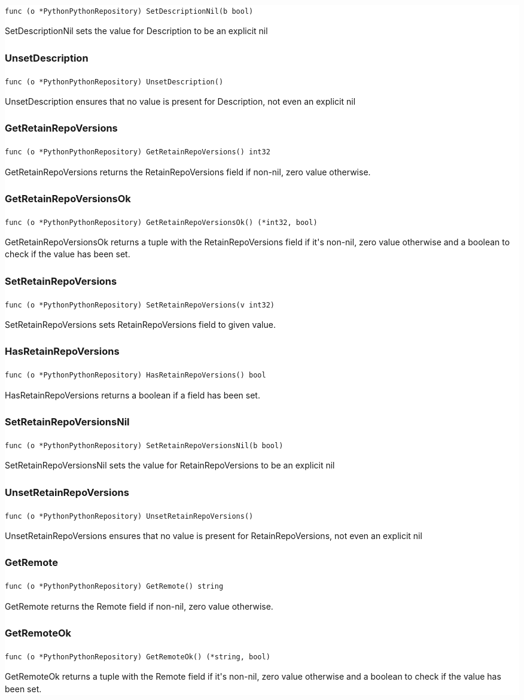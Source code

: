 `func (o *PythonPythonRepository) SetDescriptionNil(b bool)`

 SetDescriptionNil sets the value for Description to be an explicit nil

### UnsetDescription
`func (o *PythonPythonRepository) UnsetDescription()`

UnsetDescription ensures that no value is present for Description, not even an explicit nil
### GetRetainRepoVersions

`func (o *PythonPythonRepository) GetRetainRepoVersions() int32`

GetRetainRepoVersions returns the RetainRepoVersions field if non-nil, zero value otherwise.

### GetRetainRepoVersionsOk

`func (o *PythonPythonRepository) GetRetainRepoVersionsOk() (*int32, bool)`

GetRetainRepoVersionsOk returns a tuple with the RetainRepoVersions field if it's non-nil, zero value otherwise
and a boolean to check if the value has been set.

### SetRetainRepoVersions

`func (o *PythonPythonRepository) SetRetainRepoVersions(v int32)`

SetRetainRepoVersions sets RetainRepoVersions field to given value.

### HasRetainRepoVersions

`func (o *PythonPythonRepository) HasRetainRepoVersions() bool`

HasRetainRepoVersions returns a boolean if a field has been set.

### SetRetainRepoVersionsNil

`func (o *PythonPythonRepository) SetRetainRepoVersionsNil(b bool)`

 SetRetainRepoVersionsNil sets the value for RetainRepoVersions to be an explicit nil

### UnsetRetainRepoVersions
`func (o *PythonPythonRepository) UnsetRetainRepoVersions()`

UnsetRetainRepoVersions ensures that no value is present for RetainRepoVersions, not even an explicit nil
### GetRemote

`func (o *PythonPythonRepository) GetRemote() string`

GetRemote returns the Remote field if non-nil, zero value otherwise.

### GetRemoteOk

`func (o *PythonPythonRepository) GetRemoteOk() (*string, bool)`

GetRemoteOk returns a tuple with the Remote field if it's non-nil, zero value otherwise
and a boolean to check if the value has been set.
